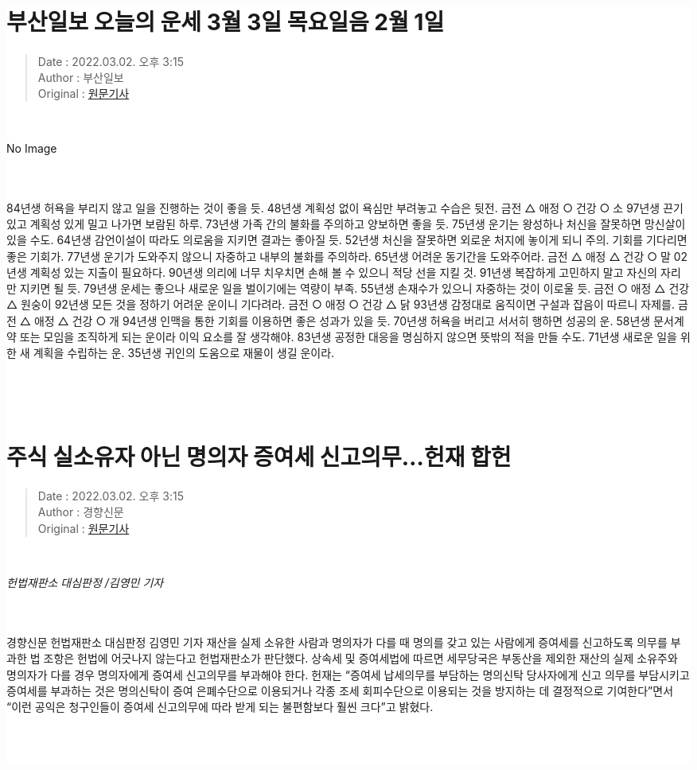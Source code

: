   
# 부산일보 오늘의 운세 3월 3일 목요일음 2월 1일  
  
> Date : 2022.03.02. 오후 3:15  
> Author : 부산일보  
> Original : [원문기사](https://news.naver.com/main/read.naver?mode=LSD&mid=sec&sid1=102&oid=082&aid=0001143947)  
<br/>  
  
No Image  
<br/><br/>  
  
84년생 허욕을 부리지 않고 일을 진행하는 것이 좋을 듯.
48년생 계획성 없이 욕심만 부려놓고 수습은 뒷전.
금전 △ 애정 ○ 건강 ○ 소 97년생 끈기 있고 계획성 있게 밀고 나가면 보람된 하루.
73년생 가족 간의 불화를 주의하고 양보하면 좋을 듯.
75년생 운기는 왕성하나 처신을 잘못하면 망신살이 있을 수도.
64년생 감언이설이 따라도 의로움을 지키면 결과는 좋아질 듯.
52년생 처신을 잘못하면 외로운 처지에 놓이게 되니 주의.
기회를 기다리면 좋은 기회가.
77년생 운기가 도와주지 않으니 자중하고 내부의 불화를 주의하라.
65년생 어려운 동기간을 도와주어라.
금전 △ 애정 △ 건강 ○ 말 02년생 계획성 있는 지출이 필요하다.
90년생 의리에 너무 치우치면 손해 볼 수 있으니 적당 선을 지킬 것.
91년생 복잡하게 고민하지 말고 자신의 자리만 지키면 될 듯.
79년생 운세는 좋으나 새로운 일을 벌이기에는 역량이 부족.
55년생 손재수가 있으니 자중하는 것이 이로울 듯.
금전 ○ 애정 △ 건강 △ 원숭이 92년생 모든 것을 정하기 어려운 운이니 기다려라.
금전 ○ 애정 ○ 건강 △ 닭 93년생 감정대로 움직이면 구설과 잡음이 따르니 자제를.
금전 △ 애정 △ 건강 ○ 개 94년생 인맥을 통한 기회를 이용하면 좋은 성과가 있을 듯.
70년생 허욕을 버리고 서서히 행하면 성공의 운.
58년생 문서계약 또는 모임을 조직하게 되는 운이라 이익 요소를 잘 생각해야.
83년생 공정한 대응을 명심하지 않으면 뜻밖의 적을 만들 수도.
71년생 새로운 일을 위한 새 계획을 수립하는 운.
35년생 귀인의 도움으로 재물이 생길 운이라.  
<br/><br/><br/>  

  
# 주식 실소유자 아닌 명의자 증여세 신고의무…헌재 합헌  
  
> Date : 2022.03.02. 오후 3:15  
> Author : 경향신문  
> Original : [원문기사](https://news.naver.com/main/read.naver?mode=LSD&mid=sec&sid1=102&oid=032&aid=0003131732)  
<br/>  
  
<img alt="" src="https://imgnews.pstatic.net/image/032/2022/03/02/0003131732_001_20220302151501179.jpg?type=w647"><em class="img_desc">헌법재판소 대심판정 /김영민 기자</em></img>  
<br/><br/>  
  
경향신문 헌법재판소 대심판정 김영민 기자 재산을 실제 소유한 사람과 명의자가 다를 때 명의를 갖고 있는 사람에게 증여세를 신고하도록 의무를 부과한 법 조항은 헌법에 어긋나지 않는다고 헌법재판소가 판단했다.
상속세 및 증여세법에 따르면 세무당국은 부동산을 제외한 재산의 실제 소유주와 명의자가 다를 경우 명의자에게 증여세 신고의무를 부과해야 한다.
헌재는 “증여세 납세의무를 부담하는 명의신탁 당사자에게 신고 의무를 부담시키고 증여세를 부과하는 것은 명의신탁이 증여 은폐수단으로 이용되거나 각종 조세 회피수단으로 이용되는 것을 방지하는 데 결정적으로 기여한다”면서 “이런 공익은 청구인들이 증여세 신고의무에 따라 받게 되는 불편함보다 훨씬 크다”고 밝혔다.  
<br/><br/><br/>  
